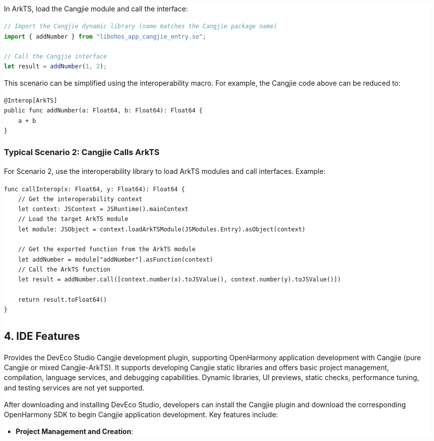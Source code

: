In ArkTS, load the Cangjie module and call the interface:

```ts
// Import the Cangjie dynamic library (name matches the Cangjie package name)
import { addNumber } from "libohos_app_cangjie_entry.so";

// Call the Cangjie interface
let result = addNumber(1, 2);
```

This scenario can be simplified using the interoperability macro. For example, the Cangjie code above can be reduced to:

```cangjie
@Interop[ArkTS]
public func addNumber(a: Float64, b: Float64): Float64 {
    a + b
}
```

### Typical Scenario 2: Cangjie Calls ArkTS

For Scenario 2, use the interoperability library to load ArkTS modules and call interfaces. Example:

```cangjie
func callInterop(x: Float64, y: Float64): Float64 {
    // Get the interoperability context
    let context: JSContext = JSRuntime().mainContext
    // Load the target ArkTS module
    let module: JSObject = context.loadArkTSModule(JSModules.Entry).asObject(context)

    // Get the exported function from the ArkTS module
    let addNumber = module["addNumber"].asFunction(context)
    // Call the ArkTS function
    let result = addNumber.call([context.number(x).toJSValue(), context.number(y).toJSValue()])

    return result.toFloat64()
}
```

## 4. IDE Features

Provides the DevEco Studio Cangjie development plugin, supporting OpenHarmony application development with Cangjie (pure Cangjie or mixed Cangjie-ArkTS). It supports developing Cangjie static libraries and offers basic project management, compilation, language services, and debugging capabilities. Dynamic libraries, UI previews, static checks, performance tuning, and testing services are not yet supported.

After downloading and installing DevEco Studio, developers can install the Cangjie plugin and download the corresponding OpenHarmony SDK to begin Cangjie application development. Key features include:

- **Project Management and Creation**:
  